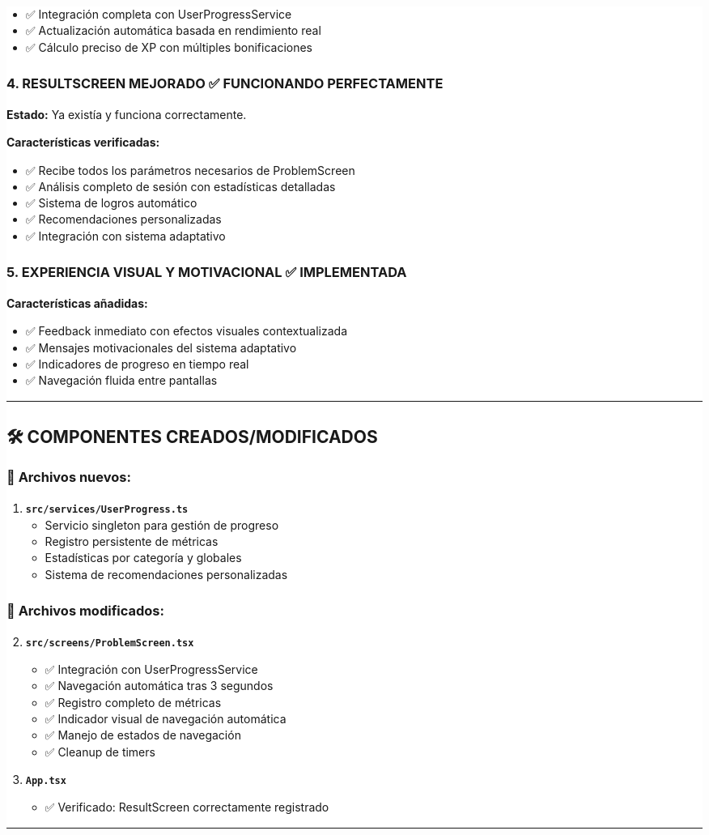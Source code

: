 - ✅ Integración completa con UserProgressService
- ✅ Actualización automática basada en rendimiento real
- ✅ Cálculo preciso de XP con múltiples bonificaciones

### 4. **RESULTSCREEN MEJORADO** ✅ **FUNCIONANDO PERFECTAMENTE**

**Estado:** Ya existía y funciona correctamente.

**Características verificadas:**

- ✅ Recibe todos los parámetros necesarios de ProblemScreen
- ✅ Análisis completo de sesión con estadísticas detalladas
- ✅ Sistema de logros automático
- ✅ Recomendaciones personalizadas
- ✅ Integración con sistema adaptativo

### 5. **EXPERIENCIA VISUAL Y MOTIVACIONAL** ✅ **IMPLEMENTADA**

**Características añadidas:**

- ✅ Feedback inmediato con efectos visuales contextualizada
- ✅ Mensajes motivacionales del sistema adaptativo
- ✅ Indicadores de progreso en tiempo real
- ✅ Navegación fluida entre pantallas

---

## 🛠️ **COMPONENTES CREADOS/MODIFICADOS**

### 📁 **Archivos nuevos:**

1. **`src/services/UserProgress.ts`**
   - Servicio singleton para gestión de progreso
   - Registro persistente de métricas
   - Estadísticas por categoría y globales
   - Sistema de recomendaciones personalizadas

### 📁 **Archivos modificados:**

2. **`src/screens/ProblemScreen.tsx`**

   - ✅ Integración con UserProgressService
   - ✅ Navegación automática tras 3 segundos
   - ✅ Registro completo de métricas
   - ✅ Indicador visual de navegación automática
   - ✅ Manejo de estados de navegación
   - ✅ Cleanup de timers

3. **`App.tsx`**
   - ✅ Verificado: ResultScreen correctamente registrado

---
